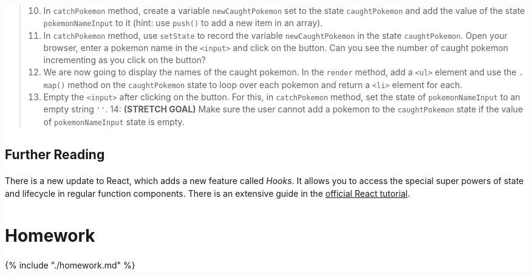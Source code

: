 > 10. In `catchPokemon` method, create a variable `newCaughtPokemon` set to the state `caughtPokemon` and add the value of the state `pokemonNameInput` to it (hint: use `push()` to add a new item in an array).
> 11. In `catchPokemon` method, use `setState` to record the variable `newCaughtPokemon` in the state `caughtPokemon`. Open your browser, enter a pokemon name in the `<input>` and click on the button. Can you see the number of caught pokemon incrementing as you click on the button?
> 12. We are now going to display the names of the caught pokemon. In the `render` method, add a `<ul>` element and use the `.map()` method on the `caughtPokemon` state to loop over each pokemon and return a `<li>` element for each.
> 13. Empty the `<input>` after clicking on the button. For this, in `catchPokemon` method, set the state of `pokemonNameInput` to an empty string `''`.
> 14: **(STRETCH GOAL)** Make sure the user cannot add a pokemon to the `caughtPokemon` state if the value of `pokemonNameInput` state is empty.


## Further Reading

There is a new update to React, which adds a new feature called *Hooks*. It allows you to access the special super powers of state and lifecycle in regular function components. There is an extensive guide in the [official React tutorial](https://reactjs.org/docs/hooks-intro.html).

# Homework

{% include "./homework.md" %}

